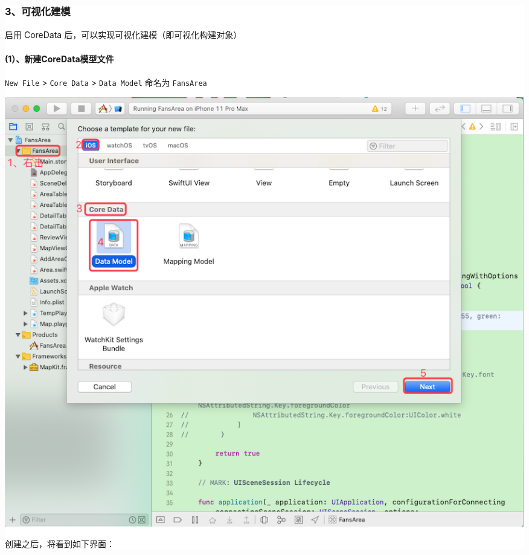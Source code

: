 ### 3、可视化建模

启用 CoreData 后，可以实现可视化建模（即可视化构建对象）

#### (1）、新建CoreData模型文件

`New File` > `Core Data`  > `Data Model`  命名为 `FansArea`

![](pics/291-新建coredata模型.png)

创建之后，将看到如下界面：
